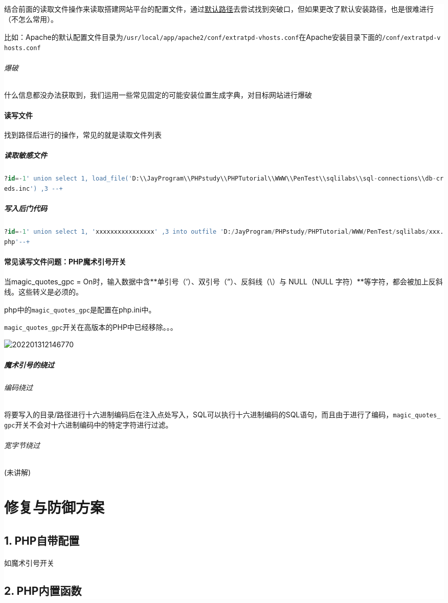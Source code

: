 结合前面的读取文件操作来读取搭建网站平台的配置文件，通过[默认路径](https://blog.csdn.net/weixin_30292843/article/details/99381669)去尝试找到突破口，但如果更改了默认安装路径，也是很难进行（不怎么常用）。

比如：Apache的默认配置文件目录为`/usr/local/app/apache2/conf/extratpd-vhosts.conf`在Apache安装目录下面的`/conf/extratpd-vhosts.conf`

###### 爆破

什么信息都没办法获取到，我们运用一些常见固定的可能安装位置生成字典，对目标网站进行爆破

#### 读写文件

找到路径后进行的操作，常见的就是读取文件列表

##### 读取敏感文件

```sql
?id=-1' union select 1, load_file('D:\\JayProgram\\PHPstudy\\PHPTutorial\\WWW\\PenTest\\sqlilabs\\sql-connections\\db-creds.inc') ,3 --+
```

##### 写入后门代码

```sql
?id=-1' union select 1, 'xxxxxxxxxxxxxxxx' ,3 into outfile 'D:/JayProgram/PHPstudy/PHPTutorial/WWW/PenTest/sqlilabs/xxx.php'--+
```

#### 常见读写文件问题：PHP魔术引号开关

当magic_quotes_gpc = On时，输入数据中含**单引号（’）、双引号（”）、反斜线（\）与 NULL（NULL 字符）**等字符，都会被加上反斜线。这些转义是必须的。

php中的`magic_quotes_gpc`是配置在php.ini中。

`magic_quotes_gpc`开关在高版本的PHP中已经移除。。。

![202201312146770](https://img.yatjay.top/md/202203261111607.png)

##### 魔术引号的绕过

###### 编码绕过

将要写入的目录/路径进行十六进制编码后在注入点处写入，SQL可以执行十六进制编码的SQL语句，而且由于进行了编码，`magic_quotes_gpc`开关不会对十六进制编码中的特定字符进行过滤。

###### 宽字节绕过

(未讲解)



# 修复与防御方案

## 1. PHP自带配置

如魔术引号开关

## 2. PHP内置函数
